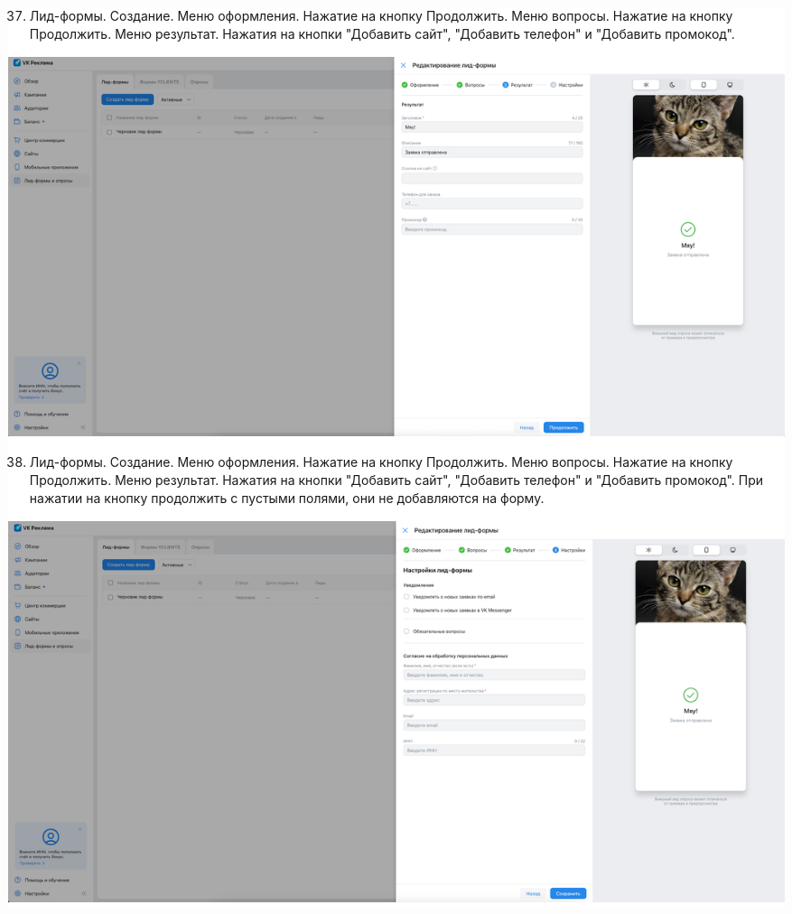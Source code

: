 37. Лид-формы. Создание. Меню оформления. Нажатие на кнопку Продолжить. Меню вопросы. Нажатие на кнопку Продолжить. Меню результат.
Нажатия на кнопки "Добавить сайт", "Добавить телефон" и "Добавить промокод".

![Опции в результате](images/added-options.png)


38. Лид-формы. Создание. Меню оформления. Нажатие на кнопку Продолжить. Меню вопросы. Нажатие на кнопку Продолжить. Меню результат.
Нажатия на кнопки "Добавить сайт", "Добавить телефон" и "Добавить промокод". При нажатии на кнопку продолжить с пустыми полями,
они не добавляются на форму.

![Пустые поля не отображаются](images/empty-fields.png)
